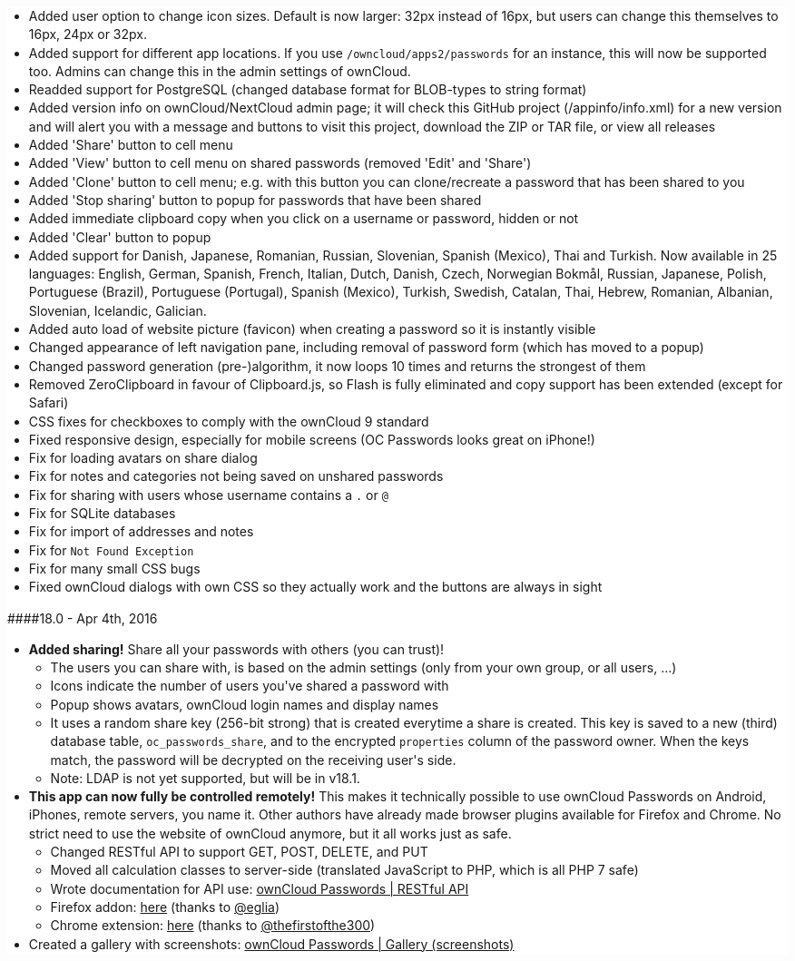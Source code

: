 * Added user option to change icon sizes. Default is now larger: 32px instead of 16px, but users can change this themselves to 16px, 24px or 32px.
* Added support for different app locations. If you use `/owncloud/apps2/passwords` for an instance, this will now be supported too. Admins can change this in the admin settings of ownCloud.
* Readded support for PostgreSQL (changed database format for BLOB-types to string format)
* Added version info on ownCloud/NextCloud admin page; it will check this GitHub project (/appinfo/info.xml) for a new version and will alert you with a message and buttons to visit this project, download the ZIP or TAR file, or view all releases
* Added 'Share' button to cell menu
* Added 'View' button to cell menu on shared passwords (removed 'Edit' and 'Share')
* Added 'Clone' button to cell menu; e.g. with this button you can clone/recreate a password that has been shared to you
* Added 'Stop sharing' button to popup for passwords that have been shared
* Added immediate clipboard copy when you click on a username or password, hidden or not
* Added 'Clear' button to popup
* Added support for Danish, Japanese, Romanian, Russian, Slovenian, Spanish (Mexico), Thai and Turkish. Now available in 25 languages: English, German, Spanish, French, Italian, Dutch, Danish, Czech, Norwegian Bokmål, Russian, Japanese, Polish, Portuguese (Brazil), Portuguese (Portugal), Spanish (Mexico), Turkish, Swedish, Catalan, Thai, Hebrew, Romanian, Albanian, Slovenian, Icelandic, Galician.
* Added auto load of website picture (favicon) when creating a password so it is instantly visible
* Changed appearance of left navigation pane, including removal of password form (which has moved to a popup)
* Changed password generation (pre-)algorithm, it now loops 10 times and returns the strongest of them
* Removed ZeroClipboard in favour of Clipboard.js, so Flash is fully eliminated and copy support has been extended (except for Safari)
* CSS fixes for checkboxes to comply with the ownCloud 9 standard
* Fixed responsive design, especially for mobile screens (OC Passwords looks great on iPhone!)
* Fix for loading avatars on share dialog
* Fix for notes and categories not being saved on unshared passwords
* Fix for sharing with users whose username contains a `.` or `@`
* Fix for SQLite databases
* Fix for import of addresses and notes
* Fix for `Not Found Exception`
* Fix for many small CSS bugs
* Fixed ownCloud dialogs with own CSS so they actually work and the buttons are always in sight

####18.0 - Apr 4th, 2016
* **Added sharing!** Share all your passwords with others (you can trust)!
  * The users you can share with, is based on the admin settings (only from your own group, or all users, ...)
  * Icons indicate the number of users you've shared a password with
  * Popup shows avatars, ownCloud login names and display names
  * It uses a random share key (256-bit strong) that is created everytime a share is created. This key is saved to a new (third) database table, `oc_passwords_share`, and to the encrypted `properties` column of the password owner. When the keys match, the password will be decrypted on the receiving user's side.
  * Note: LDAP is not yet supported, but will be in v18.1.
* **This app can now fully be controlled remotely!** This makes it technically possible to use ownCloud Passwords on Android, iPhones, remote servers, you name it. Other authors have already made browser plugins available for Firefox and Chrome. No strict need to use the website of ownCloud anymore, but it all works just as safe. 
  * Changed RESTful API to support GET, POST, DELETE, and PUT
  * Moved all calculation classes to server-side (translated JavaScript to PHP, which is all PHP 7 safe)
  * Wrote documentation for API use: [ownCloud Passwords | RESTful API](https://github.com/fcturner/passwords/wiki/ownCloud-Passwords-%7C-RESTful-API)
  * Firefox addon: [here](https://addons.mozilla.org/en-US/firefox/addon/firefox-owncloud-passwords) (thanks to [@eglia](https://github.com/eglia)) 
  * Chrome extension: [here](https://github.com/thefirstofthe300/ownCloud-Passwords) (thanks to [@thefirstofthe300](https://github.com/thefirstofthe300))
* Created a gallery with screenshots: [ownCloud Passwords | Gallery (screenshots)](https://github.com/fcturner/passwords/wiki/ownCloud-Passwords-%7C-Gallery-(screenshots))